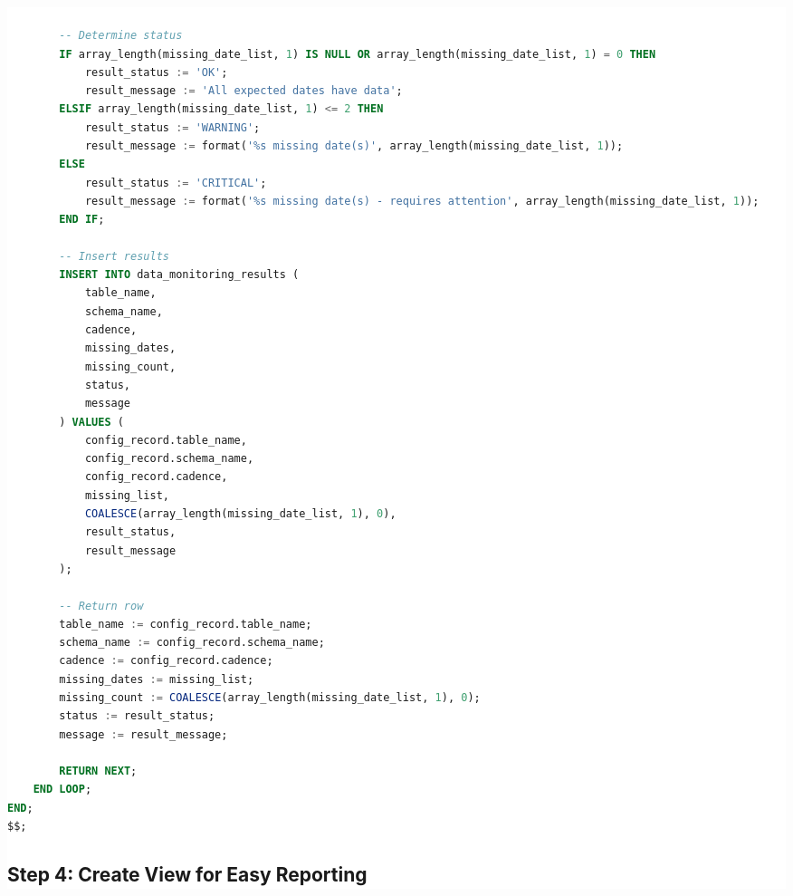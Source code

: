 ```sql
        
        -- Determine status
        IF array_length(missing_date_list, 1) IS NULL OR array_length(missing_date_list, 1) = 0 THEN
            result_status := 'OK';
            result_message := 'All expected dates have data';
        ELSIF array_length(missing_date_list, 1) <= 2 THEN
            result_status := 'WARNING';
            result_message := format('%s missing date(s)', array_length(missing_date_list, 1));
        ELSE
            result_status := 'CRITICAL';
            result_message := format('%s missing date(s) - requires attention', array_length(missing_date_list, 1));
        END IF;
        
        -- Insert results
        INSERT INTO data_monitoring_results (
            table_name,
            schema_name,
            cadence,
            missing_dates,
            missing_count,
            status,
            message
        ) VALUES (
            config_record.table_name,
            config_record.schema_name,
            config_record.cadence,
            missing_list,
            COALESCE(array_length(missing_date_list, 1), 0),
            result_status,
            result_message
        );
        
        -- Return row
        table_name := config_record.table_name;
        schema_name := config_record.schema_name;
        cadence := config_record.cadence;
        missing_dates := missing_list;
        missing_count := COALESCE(array_length(missing_date_list, 1), 0);
        status := result_status;
        message := result_message;
        
        RETURN NEXT;
    END LOOP;
END;
$$;
```

## **Step 4: Create View for Easy Reporting**

